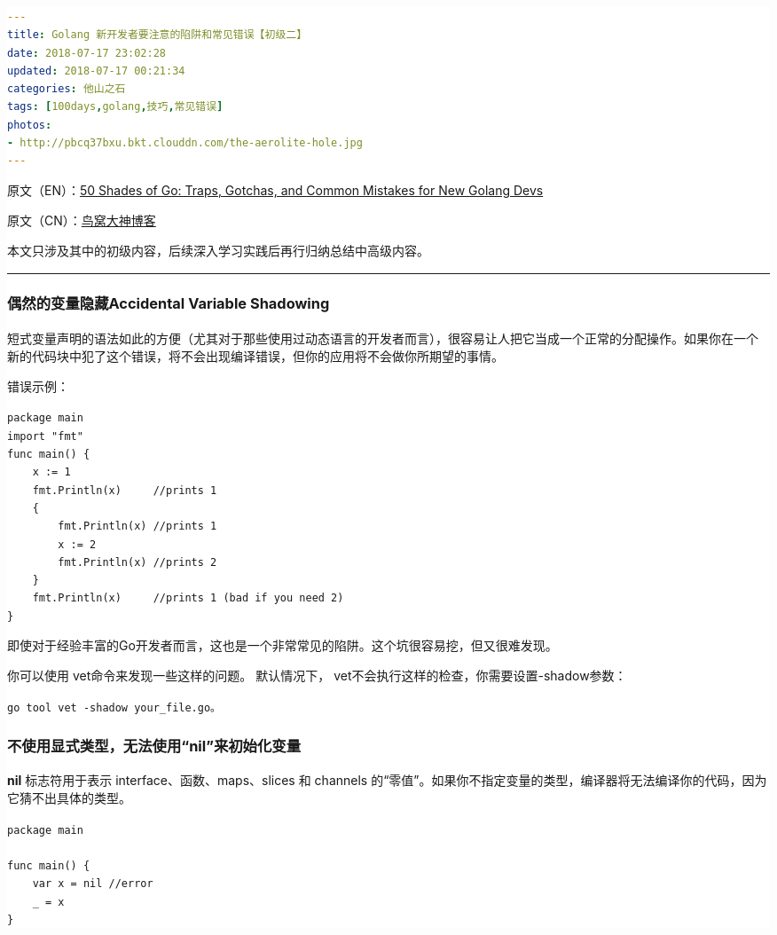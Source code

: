 ```yaml
---
title: Golang 新开发者要注意的陷阱和常见错误【初级二】
date: 2018-07-17 23:02:28
updated: 2018-07-17 00:21:34
categories: 他山之石
tags: [100days,golang,技巧,常见错误]
photos: 
- http://pbcq37bxu.bkt.clouddn.com/the-aerolite-hole.jpg
---
```


原文（EN）：[50 Shades of Go: Traps, Gotchas, and Common Mistakes for New Golang Devs](http://devs.cloudimmunity.com/gotchas-and-common-mistakes-in-go-golang/)

原文（CN）：[鸟窝大神博客](http://colobu.com/2015/09/07/gotchas-and-common-mistakes-in-go-golang/)

本文只涉及其中的初级内容，后续深入学习实践后再行归纳总结中高级内容。

---

### 偶然的变量隐藏Accidental Variable Shadowing

短式变量声明的语法如此的方便（尤其对于那些使用过动态语言的开发者而言），很容易让人把它当成一个正常的分配操作。如果你在一个新的代码块中犯了这个错误，将不会出现编译错误，但你的应用将不会做你所期望的事情。

错误示例：
```
package main
import "fmt"
func main() {  
    x := 1
    fmt.Println(x)     //prints 1
    {
        fmt.Println(x) //prints 1
        x := 2
        fmt.Println(x) //prints 2
    }
    fmt.Println(x)     //prints 1 (bad if you need 2)
}
```
即使对于经验丰富的Go开发者而言，这也是一个非常常见的陷阱。这个坑很容易挖，但又很难发现。

你可以使用 vet命令来发现一些这样的问题。 默认情况下， vet不会执行这样的检查，你需要设置-shadow参数：
```
go tool vet -shadow your_file.go。
```
### 不使用显式类型，无法使用“nil”来初始化变量
**nil** 标志符用于表示 interface、函数、maps、slices 和 channels 的“零值”。如果你不指定变量的类型，编译器将无法编译你的代码，因为它猜不出具体的类型。
```
package main

func main() {  
    var x = nil //error
    _ = x
}
```
